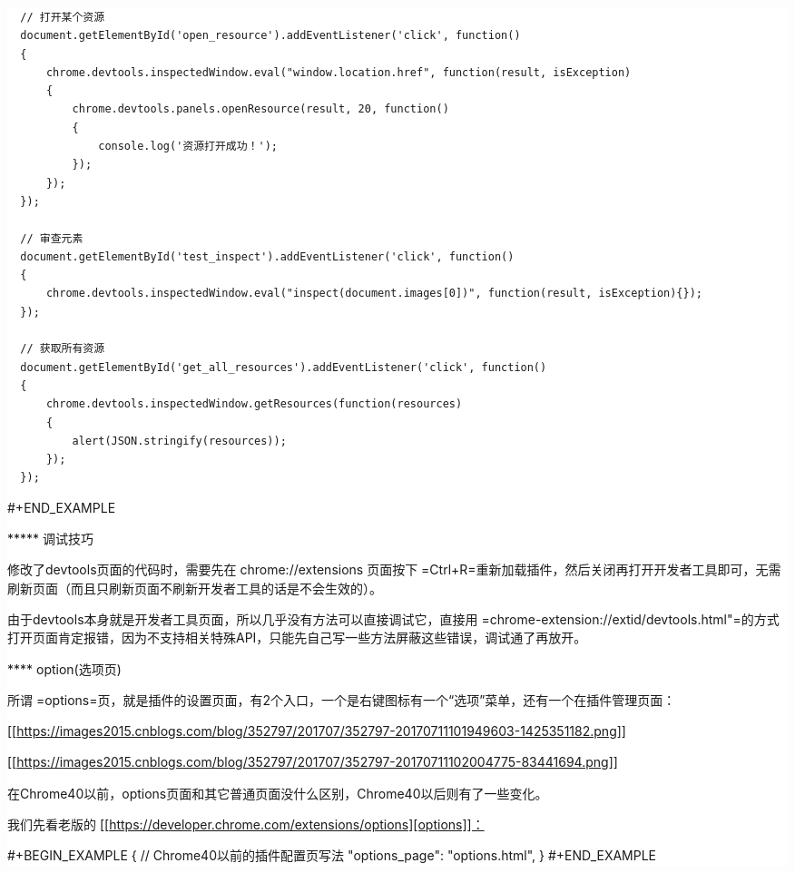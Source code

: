       // 打开某个资源
      document.getElementById('open_resource').addEventListener('click', function()
      {
          chrome.devtools.inspectedWindow.eval("window.location.href", function(result, isException)
          {
              chrome.devtools.panels.openResource(result, 20, function()
              {
                  console.log('资源打开成功！');
              });
          });
      });

      // 审查元素
      document.getElementById('test_inspect').addEventListener('click', function()
      {
          chrome.devtools.inspectedWindow.eval("inspect(document.images[0])", function(result, isException){});
      });

      // 获取所有资源
      document.getElementById('get_all_resources').addEventListener('click', function()
      {
          chrome.devtools.inspectedWindow.getResources(function(resources)
          {
              alert(JSON.stringify(resources));
          });
      });
  #+END_EXAMPLE

***** 调试技巧


  修改了devtools页面的代码时，需要先在 chrome://extensions 页面按下 =Ctrl+R=重新加载插件，然后关闭再打开开发者工具即可，无需刷新页面（而且只刷新页面不刷新开发者工具的话是不会生效的）。

  由于devtools本身就是开发者工具页面，所以几乎没有方法可以直接调试它，直接用 =chrome-extension://extid/devtools.html"=的方式打开页面肯定报错，因为不支持相关特殊API，只能先自己写一些方法屏蔽这些错误，调试通了再放开。

**** option(选项页)


  所谓 =options=页，就是插件的设置页面，有2个入口，一个是右键图标有一个“选项”菜单，还有一个在插件管理页面：

  [[https://images2015.cnblogs.com/blog/352797/201707/352797-20170711101949603-1425351182.png]]

  [[https://images2015.cnblogs.com/blog/352797/201707/352797-20170711102004775-83441694.png]]

  在Chrome40以前，options页面和其它普通页面没什么区别，Chrome40以后则有了一些变化。

  我们先看老版的 [[https://developer.chrome.com/extensions/options][options]]：

  #+BEGIN_EXAMPLE
       {
          // Chrome40以前的插件配置页写法
          "options_page": "options.html",
      }
  #+END_EXAMPLE
